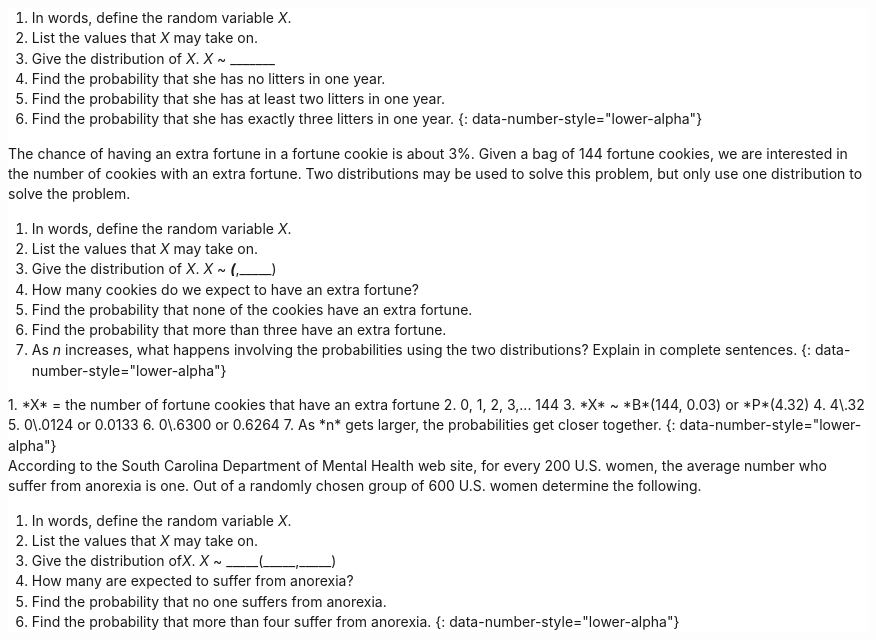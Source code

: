 1.  In words, define the random variable *X*.
2.  List the values that *X* may take on.
3.  Give the distribution of *X*. *X* ~ \_\_\_\_\_\_\_
4.  Find the probability that she has no litters in one year.
5.  Find the probability that she has at least two litters in one year.
6.  Find the probability that she has exactly three litters in one year.
{: data-number-style="lower-alpha"}

</div>


</div>

<div data-type="exercise" id="element-476">
<div data-type="problem" id="id13736070" markdown="1">
The chance of having an extra fortune in a fortune cookie is about 3%. Given a bag of 144 fortune cookies, we are interested in the number of cookies with an extra fortune. Two distributions may be used to solve this problem, but only use one distribution to solve the problem.

1.  In words, define the random variable *X*.
2.  List the values that *X* may take on.
3.  Give the distribution of *X*. *X* ~ _____(_____,_____)
4.  How many cookies do we expect to have an extra fortune?
5.  Find the probability that none of the cookies have an extra fortune.
6.  Find the probability that more than three have an extra fortune.
7.  As *n* increases, what happens involving the probabilities using the two distributions? Explain in complete sentences.
{: data-number-style="lower-alpha"}

</div>
<div data-type="solution" id="id11881046" markdown="1">
1.  *X* = the number of fortune cookies that have an extra fortune
2.  0, 1, 2, 3,... 144
3.  *X* ~ *B*(144, 0.03) or *P*(4.32)
4.  4\.32
5.  0\.0124 or 0.0133
6.  0\.6300 or 0.6264
7.  As *n* gets larger, the probabilities get closer together.
{: data-number-style="lower-alpha"}

</div>
</div>

<div data-type="exercise" id="element-255" markdown="1">
<div data-type="problem" id="id17404044" markdown="1">
According to the South Carolina Department of Mental Health web site, for every 200 U.S. women, the average number who suffer from anorexia is one. Out of a randomly chosen group of 600 U.S. women determine the following.

1.  In words, define the random variable *X*.
2.  List the values that *X* may take on.
3.  Give the distribution of*X*. *X* ~ \_\_\_\_\_(\_\_\_\_\_,\_\_\_\_\_)
4.  How many are expected to suffer from anorexia?
5.  Find the probability that no one suffers from anorexia.
6.  Find the probability that more than four suffer from anorexia.
{: data-number-style="lower-alpha"}
